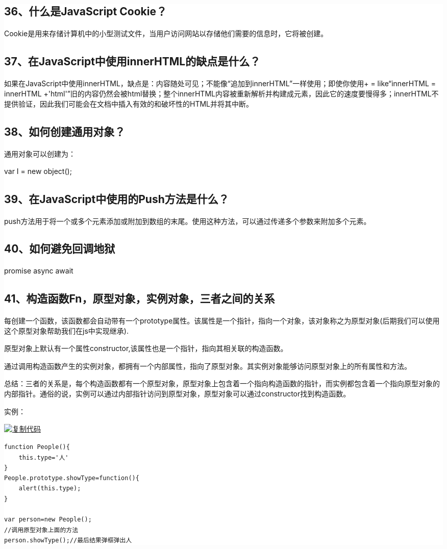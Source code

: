 

## 36、**什么是JavaScript Cookie？**

Cookie是用来存储计算机中的小型测试文件，当用户访问网站以存储他们需要的信息时，它将被创建。

## 37、**在JavaScript中使用innerHTML的缺点是什么？**

如果在JavaScript中使用innerHTML，缺点是：内容随处可见；不能像“追加到innerHTML”一样使用；即使你使用+ = like“innerHTML = innerHTML +'html'”旧的内容仍然会被html替换；整个innerHTML内容被重新解析并构建成元素，因此它的速度要慢得多；innerHTML不提供验证，因此我们可能会在文档中插入有效的和破坏性的HTML并将其中断。

## 38、**如何创建通用对象？**
通用对象可以创建为：

var I = new object();


## 39、**在JavaScript中使用的Push方法是什么？**

push方法用于将一个或多个元素添加或附加到数组的末尾。使用这种方法，可以通过传递多个参数来附加多个元素。

## 40、如何避免回调地狱

promise   async await

## 41、构造函数Fn，原型对象，实例对象，三者之间的关系

每创建一个函数，该函数都会自动带有一个prototype属性。该属性是一个指针，指向一个对象，该对象称之为原型对象(后期我们可以使用这个原型对象帮助我们在js中实现继承).

原型对象上默认有一个属性constructor,该属性也是一个指针，指向其相关联的构造函数。

通过调用构造函数产生的实例对象，都拥有一个内部属性，指向了原型对象。其实例对象能够访问原型对象上的所有属性和方法。

总结：三者的关系是，每个构造函数都有一个原型对象，原型对象上包含着一个指向构造函数的指针，而实例都包含着一个指向原型对象的内部指针。通俗的说，实例可以通过内部指针访问到原型对象，原型对象可以通过constructor找到构造函数。

实例：

[![复制代码](https://common.cnblogs.com/images/copycode.gif)](javascript:void(0);)

```
function People(){
    this.type='人'
}
People.prototype.showType=function(){
    alert(this.type);
}

var person=new People();
//调用原型对象上面的方法
person.showType();//最后结果弹框弹出人
```
